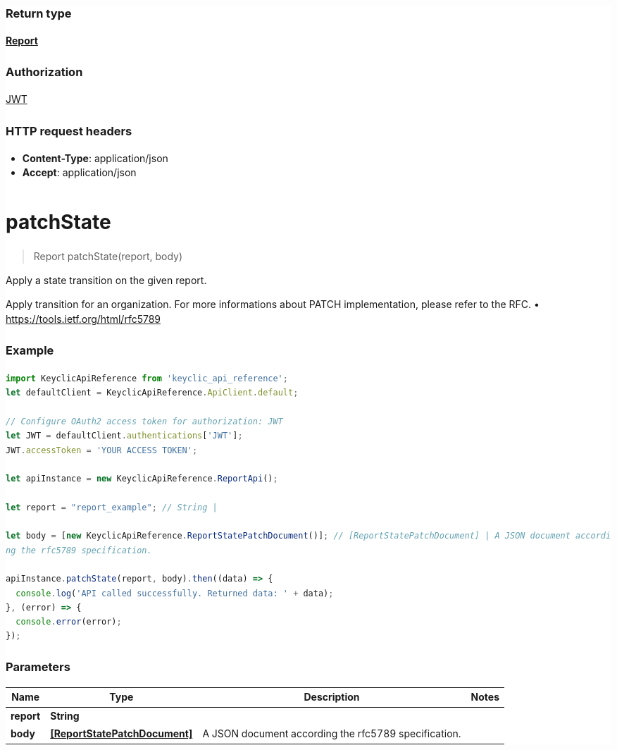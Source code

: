 ### Return type

[**Report**](Report.md)

### Authorization

[JWT](../README.md#JWT)

### HTTP request headers

 - **Content-Type**: application/json
 - **Accept**: application/json

<a name="patchState"></a>
# **patchState**
> Report patchState(report, body)

Apply a state transition on the given report.

Apply transition for an organization.  For more informations about PATCH implementation, please refer to the RFC.  • https://tools.ietf.org/html/rfc5789

### Example
```javascript
import KeyclicApiReference from 'keyclic_api_reference';
let defaultClient = KeyclicApiReference.ApiClient.default;

// Configure OAuth2 access token for authorization: JWT
let JWT = defaultClient.authentications['JWT'];
JWT.accessToken = 'YOUR ACCESS TOKEN';

let apiInstance = new KeyclicApiReference.ReportApi();

let report = "report_example"; // String | 

let body = [new KeyclicApiReference.ReportStatePatchDocument()]; // [ReportStatePatchDocument] | A JSON document according the rfc5789 specification.

apiInstance.patchState(report, body).then((data) => {
  console.log('API called successfully. Returned data: ' + data);
}, (error) => {
  console.error(error);
});

```

### Parameters

Name | Type | Description  | Notes
------------- | ------------- | ------------- | -------------
 **report** | **String**|  | 
 **body** | [**[ReportStatePatchDocument]**](ReportStatePatchDocument.md)| A JSON document according the rfc5789 specification. | 

